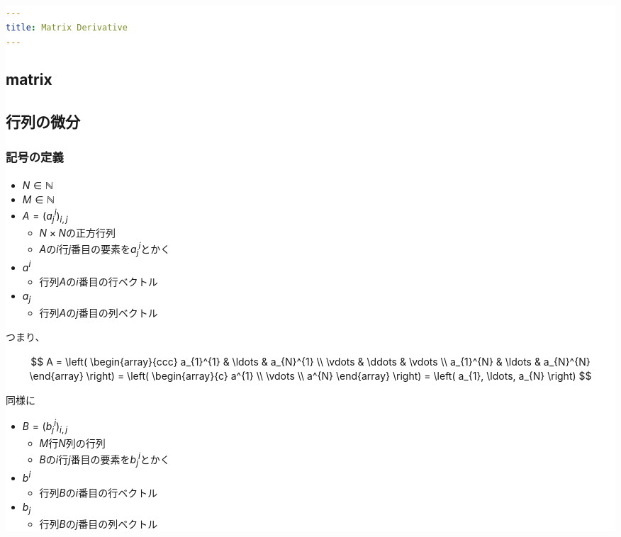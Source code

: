 ```yaml
---
title: Matrix Derivative
---
```


## matrix

## 行列の微分

### 記号の定義
* $N \in \mathbb{N}$
* $M \in \mathbb{N}$
* $A = (a_{j}^{i})_{i,j}$
    * $N \times N$の正方行列
    * $A$の$i$行$j$番目の要素を$a_{j}^{i}$とかく
* $a^{i}$
    * 行列$A$の$i$番目の行ベクトル
* $a_{j}$
    * 行列$A$の$j$番目の列ベクトル

つまり、

$$
A 
    = \left(
        \begin{array}{ccc}
            a_{1}^{1} & \ldots &  a_{N}^{1} \\
            \vdots & \ddots & \vdots \\
            a_{1}^{N} & \ldots & a_{N}^{N}
        \end{array}
    \right)
    = \left(
        \begin{array}{c}
            a^{1} \\
            \vdots \\
            a^{N}
        \end{array}
    \right)
    =
    \left(
        a_{1}, \ldots, a_{N}
    \right)
$$

同様に

* $B = (b_{j}^{i})_{i,j}$
    * $M$行$N$列の行列
    * $B$の$i$行$j$番目の要素を$b_{j}^{i}$とかく
* $b^{i}$
    * 行列$B$の$i$番目の行ベクトル
* $b_{j}$
    * 行列$B$の$j$番目の列ベクトル
